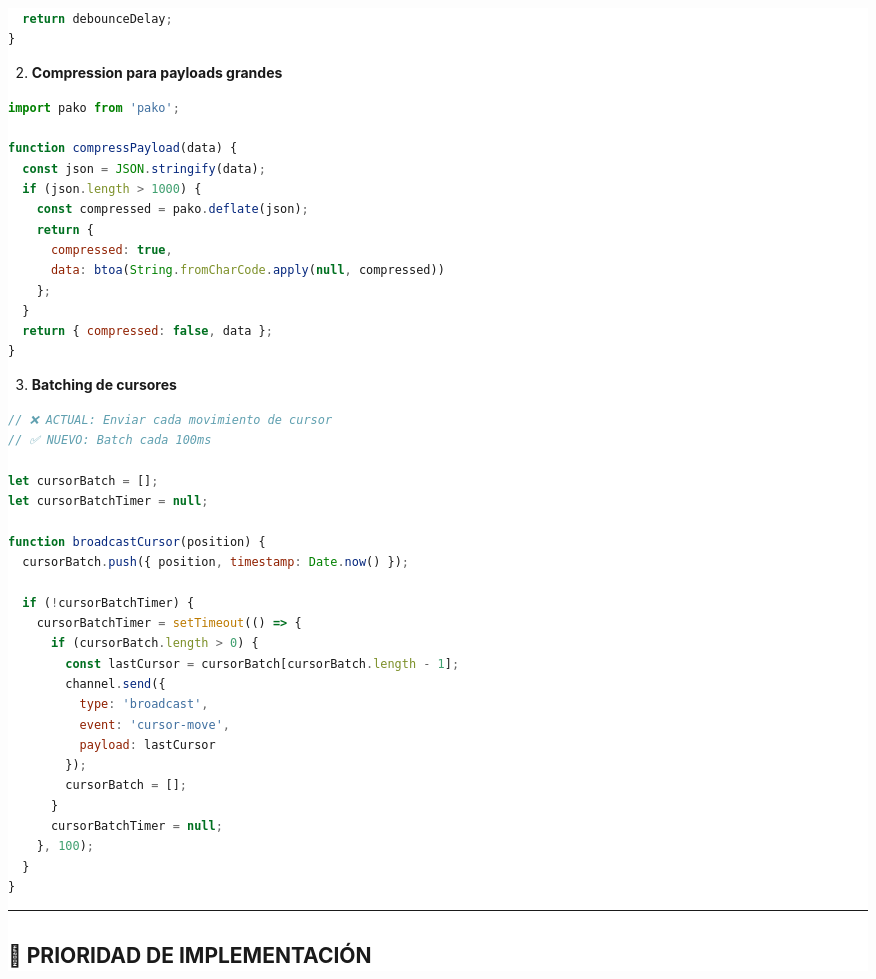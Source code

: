 ```javascript
  return debounceDelay;
}
```

2. **Compression para payloads grandes**
```javascript
import pako from 'pako';

function compressPayload(data) {
  const json = JSON.stringify(data);
  if (json.length > 1000) {
    const compressed = pako.deflate(json);
    return {
      compressed: true,
      data: btoa(String.fromCharCode.apply(null, compressed))
    };
  }
  return { compressed: false, data };
}
```

3. **Batching de cursores**
```javascript
// ❌ ACTUAL: Enviar cada movimiento de cursor
// ✅ NUEVO: Batch cada 100ms

let cursorBatch = [];
let cursorBatchTimer = null;

function broadcastCursor(position) {
  cursorBatch.push({ position, timestamp: Date.now() });
  
  if (!cursorBatchTimer) {
    cursorBatchTimer = setTimeout(() => {
      if (cursorBatch.length > 0) {
        const lastCursor = cursorBatch[cursorBatch.length - 1];
        channel.send({
          type: 'broadcast',
          event: 'cursor-move',
          payload: lastCursor
        });
        cursorBatch = [];
      }
      cursorBatchTimer = null;
    }, 100);
  }
}
```

---

## 🎯 **PRIORIDAD DE IMPLEMENTACIÓN**
